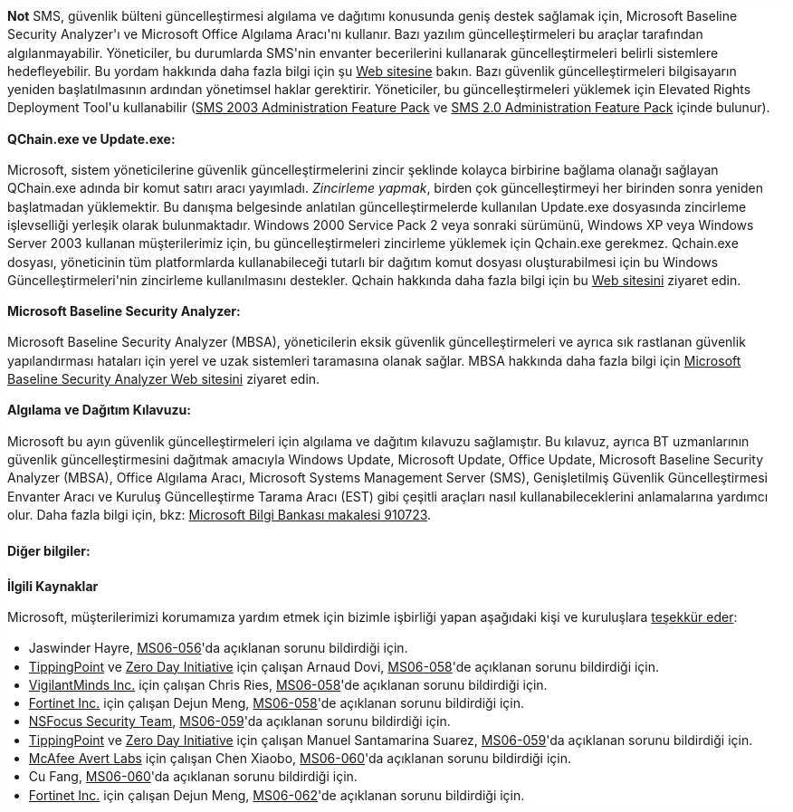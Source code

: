 **Not** SMS, güvenlik bülteni güncelleştirmesi algılama ve dağıtımı konusunda geniş destek sağlamak için, Microsoft Baseline Security Analyzer'ı ve Microsoft Office Algılama Aracı'nı kullanır. Bazı yazılım güncelleştirmeleri bu araçlar tarafından algılanmayabilir. Yöneticiler, bu durumlarda SMS'nin envanter becerilerini kullanarak güncelleştirmeleri belirli sistemlere hedefleyebilir. Bu yordam hakkında daha fazla bilgi için şu [Web sitesine](http://go.microsoft.com/fwlink/?linkid=33341) bakın. Bazı güvenlik güncelleştirmeleri bilgisayarın yeniden başlatılmasının ardından yönetimsel haklar gerektirir. Yöneticiler, bu güncelleştirmeleri yüklemek için Elevated Rights Deployment Tool'u kullanabilir ([SMS 2003 Administration Feature Pack](http://go.microsoft.com/fwlink/?linkid=33387) ve [SMS 2.0 Administration Feature Pack](http://go.microsoft.com/fwlink/?linkid=21161) içinde bulunur).
  
**QChain.exe ve Update.exe:**
  
Microsoft, sistem yöneticilerine güvenlik güncelleştirmelerini zincir şeklinde kolayca birbirine bağlama olanağı sağlayan QChain.exe adında bir komut satırı aracı yayımladı. *Zincirleme yapmak*, birden çok güncelleştirmeyi her birinden sonra yeniden başlatmadan yüklemektir. Bu danışma belgesinde anlatılan güncelleştirmelerde kullanılan Update.exe dosyasında zincirleme işlevselliği yerleşik olarak bulunmaktadır. Windows 2000 Service Pack 2 veya sonraki sürümünü, Windows XP veya Windows Server 2003 kullanan müşterilerimiz için, bu güncelleştirmeleri zincirleme yüklemek için Qchain.exe gerekmez. Qchain.exe dosyası, yöneticinin tüm platformlarda kullanabileceği tutarlı bir dağıtım komut dosyası oluşturabilmesi için bu Windows Güncelleştirmeleri'nin zincirleme kullanılmasını destekler. Qchain hakkında daha fazla bilgi için bu [Web sitesini](http://go.microsoft.com/fwlink/?linkid=21156) ziyaret edin.
  
**Microsoft Baseline Security Analyzer:**
  
Microsoft Baseline Security Analyzer (MBSA), yöneticilerin eksik güvenlik güncelleştirmeleri ve ayrıca sık rastlanan güvenlik yapılandırması hataları için yerel ve uzak sistemleri taramasına olanak sağlar. MBSA hakkında daha fazla bilgi için [Microsoft Baseline Security Analyzer Web sitesini](http://go.microsoft.com/fwlink/?linkid=21134) ziyaret edin.
  
**Algılama ve Dağıtım Kılavuzu:**
  
Microsoft bu ayın güvenlik güncelleştirmeleri için algılama ve dağıtım kılavuzu sağlamıştır. Bu kılavuz, ayrıca BT uzmanlarının güvenlik güncelleştirmesini dağıtmak amacıyla Windows Update, Microsoft Update, Office Update, Microsoft Baseline Security Analyzer (MBSA), Office Algılama Aracı, Microsoft Systems Management Server (SMS), Genişletilmiş Güvenlik Güncelleştirmesi Envanter Aracı ve Kuruluş Güncelleştirme Tarama Aracı (EST) gibi çeşitli araçları nasıl kullanabileceklerini anlamalarına yardımcı olur. Daha fazla bilgi için, bkz: [Microsoft Bilgi Bankası makalesi 910723](http://support.microsoft.com/kb/910723).
  
#### Diğer bilgiler:
  
**İlgili Kaynaklar**
  
Microsoft, müşterilerimizi korumamıza yardım etmek için bizimle işbirliği yapan aşağıdaki kişi ve kuruluşlara [teşekkür eder](http://go.microsoft.com/fwlink/?linkid=21127):
  
-   Jaswinder Hayre, [MS06-056](http://go.microsoft.com/fwlink/?linkid=67168)'da açıklanan sorunu bildirdiği için.  
-   [TippingPoint](http://www.tippingpoint.com/) ve [Zero Day Initiative](http://www.zerodayinitiative.com/) için çalışan Arnaud Dovi, [MS06-058](http://go.microsoft.com/fwlink/?linkid=74173)'de açıklanan sorunu bildirdiği için.  
-   [VigilantMinds Inc.](http://www.vigilantminds.com) için çalışan Chris Ries, [MS06-058](http://go.microsoft.com/fwlink/?linkid=74173)'de açıklanan sorunu bildirdiği için.  
-   [Fortinet Inc.](http://www.fortinet.com/) için çalışan Dejun Meng, [MS06-058](http://go.microsoft.com/fwlink/?linkid=74173)'de açıklanan sorunu bildirdiği için.  
-   [NSFocus Security Team](mailto:security@nsfocus.com), [MS06-059](http://go.microsoft.com/fwlink/?linkid=74172)'da açıklanan sorunu bildirdiği için.  
-   [TippingPoint](http://www.tippingpoint.com/) ve [Zero Day Initiative](http://www.zerodayinitiative.com/) için çalışan Manuel Santamarina Suarez, [MS06-059](http://go.microsoft.com/fwlink/?linkid=74172)'da açıklanan sorunu bildirdiği için.  
-   [McAfee Avert Labs](http://www.avertlabs.com/) için çalışan Chen Xiaobo, [MS06-060](http://go.microsoft.com/fwlink/?linkid=74174)'da açıklanan sorunu bildirdiği için.  
-   Cu Fang, [MS06-060](http://go.microsoft.com/fwlink/?linkid=74174)'da açıklanan sorunu bildirdiği için.  
-   [Fortinet Inc.](http://www.fortinet.com/) için çalışan Dejun Meng, [MS06-062](http://go.microsoft.com/fwlink/?linkid=74175)'de açıklanan sorunu bildirdiği için.  